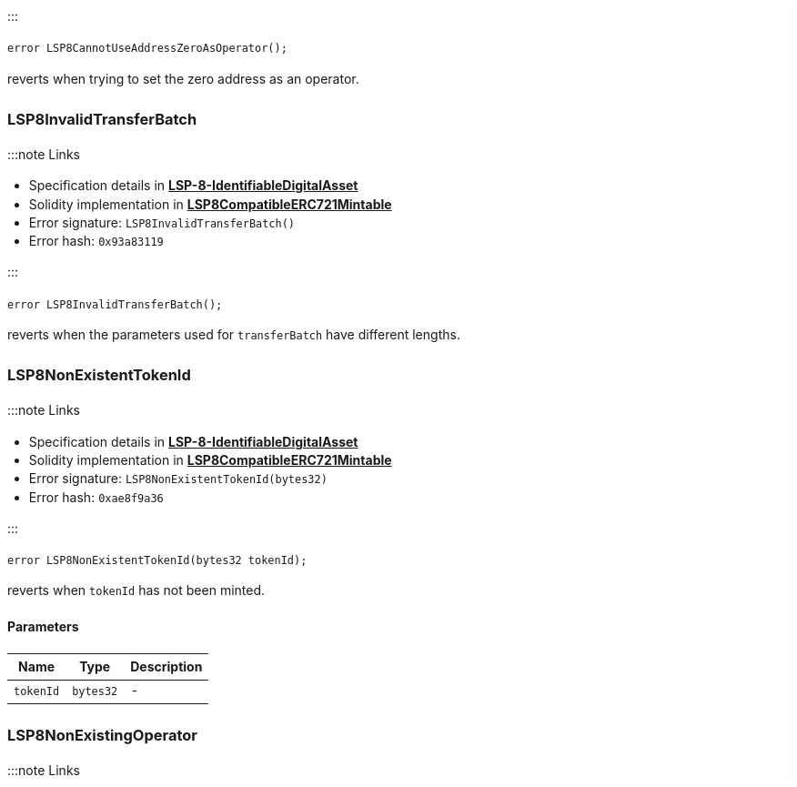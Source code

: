 :::

```solidity
error LSP8CannotUseAddressZeroAsOperator();
```

reverts when trying to set the zero address as an operator.

### LSP8InvalidTransferBatch

:::note Links

- Specification details in [**LSP-8-IdentifiableDigitalAsset**](https://github.com/lukso-network/lips/tree/main/LSPs/LSP-8-IdentifiableDigitalAsset.md#lsp8invalidtransferbatch)
- Solidity implementation in [**LSP8CompatibleERC721Mintable**](https://github.com/lukso-network/lsp-smart-contracts/blob/develop/contracts/LSP8IdentifiableDigitalAsset/presets/LSP8CompatibleERC721Mintable.sol)
- Error signature: `LSP8InvalidTransferBatch()`
- Error hash: `0x93a83119`

:::

```solidity
error LSP8InvalidTransferBatch();
```

reverts when the parameters used for `transferBatch` have different lengths.

### LSP8NonExistentTokenId

:::note Links

- Specification details in [**LSP-8-IdentifiableDigitalAsset**](https://github.com/lukso-network/lips/tree/main/LSPs/LSP-8-IdentifiableDigitalAsset.md#lsp8nonexistenttokenid)
- Solidity implementation in [**LSP8CompatibleERC721Mintable**](https://github.com/lukso-network/lsp-smart-contracts/blob/develop/contracts/LSP8IdentifiableDigitalAsset/presets/LSP8CompatibleERC721Mintable.sol)
- Error signature: `LSP8NonExistentTokenId(bytes32)`
- Error hash: `0xae8f9a36`

:::

```solidity
error LSP8NonExistentTokenId(bytes32 tokenId);
```

reverts when `tokenId` has not been minted.

#### Parameters

| Name      |   Type    | Description |
| --------- | :-------: | ----------- |
| `tokenId` | `bytes32` | -           |

### LSP8NonExistingOperator

:::note Links
